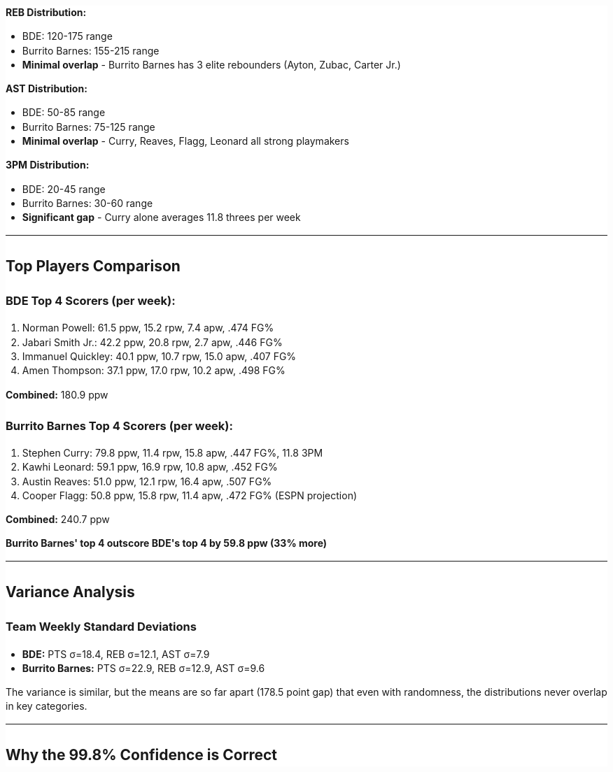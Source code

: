 **REB Distribution:**
- BDE: 120-175 range
- Burrito Barnes: 155-215 range
- **Minimal overlap** - Burrito Barnes has 3 elite rebounders (Ayton, Zubac, Carter Jr.)

**AST Distribution:**
- BDE: 50-85 range
- Burrito Barnes: 75-125 range
- **Minimal overlap** - Curry, Reaves, Flagg, Leonard all strong playmakers

**3PM Distribution:**
- BDE: 20-45 range
- Burrito Barnes: 30-60 range
- **Significant gap** - Curry alone averages 11.8 threes per week

---

## Top Players Comparison

### BDE Top 4 Scorers (per week):
1. Norman Powell: 61.5 ppw, 15.2 rpw, 7.4 apw, .474 FG%
2. Jabari Smith Jr.: 42.2 ppw, 20.8 rpw, 2.7 apw, .446 FG%
3. Immanuel Quickley: 40.1 ppw, 10.7 rpw, 15.0 apw, .407 FG%
4. Amen Thompson: 37.1 ppw, 17.0 rpw, 10.2 apw, .498 FG%

**Combined:** 180.9 ppw

### Burrito Barnes Top 4 Scorers (per week):
1. Stephen Curry: 79.8 ppw, 11.4 rpw, 15.8 apw, .447 FG%, 11.8 3PM
2. Kawhi Leonard: 59.1 ppw, 16.9 rpw, 10.8 apw, .452 FG%
3. Austin Reaves: 51.0 ppw, 12.1 rpw, 16.4 apw, .507 FG%
4. Cooper Flagg: 50.8 ppw, 15.8 rpw, 11.4 apw, .472 FG% (ESPN projection)

**Combined:** 240.7 ppw

**Burrito Barnes' top 4 outscore BDE's top 4 by 59.8 ppw (33% more)**

---

## Variance Analysis

### Team Weekly Standard Deviations
- **BDE:** PTS σ=18.4, REB σ=12.1, AST σ=7.9
- **Burrito Barnes:** PTS σ=22.9, REB σ=12.9, AST σ=9.6

The variance is similar, but the means are so far apart (178.5 point gap) that even with randomness, the distributions never overlap in key categories.

---

## Why the 99.8% Confidence is Correct
